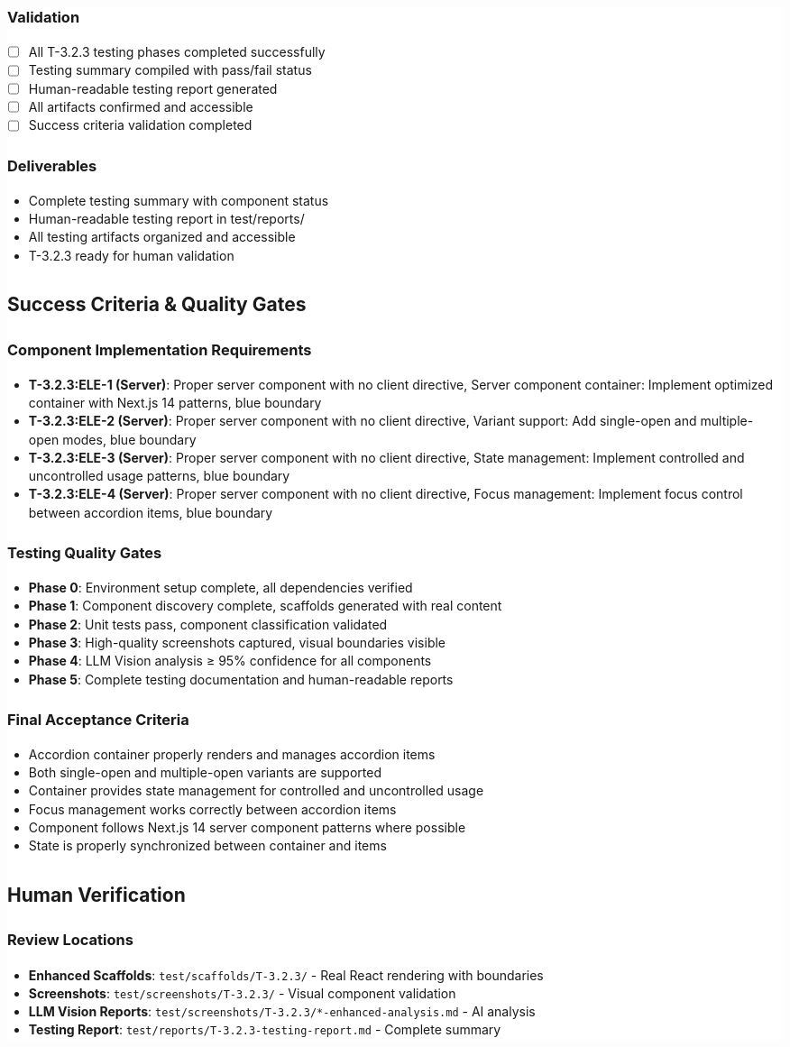 ### Validation
- [ ] All T-3.2.3 testing phases completed successfully
- [ ] Testing summary compiled with pass/fail status
- [ ] Human-readable testing report generated
- [ ] All artifacts confirmed and accessible
- [ ] Success criteria validation completed

### Deliverables
- Complete testing summary with component status
- Human-readable testing report in test/reports/
- All testing artifacts organized and accessible
- T-3.2.3 ready for human validation

## Success Criteria & Quality Gates

### Component Implementation Requirements
- **T-3.2.3:ELE-1 (Server)**: Proper server component with no client directive, Server component container: Implement optimized container with Next.js 14 patterns, blue boundary
- **T-3.2.3:ELE-2 (Server)**: Proper server component with no client directive, Variant support: Add single-open and multiple-open modes, blue boundary
- **T-3.2.3:ELE-3 (Server)**: Proper server component with no client directive, State management: Implement controlled and uncontrolled usage patterns, blue boundary
- **T-3.2.3:ELE-4 (Server)**: Proper server component with no client directive, Focus management: Implement focus control between accordion items, blue boundary

### Testing Quality Gates
- **Phase 0**: Environment setup complete, all dependencies verified
- **Phase 1**: Component discovery complete, scaffolds generated with real content
- **Phase 2**: Unit tests pass, component classification validated
- **Phase 3**: High-quality screenshots captured, visual boundaries visible
- **Phase 4**: LLM Vision analysis ≥ 95% confidence for all components
- **Phase 5**: Complete testing documentation and human-readable reports

### Final Acceptance Criteria
- Accordion container properly renders and manages accordion items
- Both single-open and multiple-open variants are supported
- Container provides state management for controlled and uncontrolled usage
- Focus management works correctly between accordion items
- Component follows Next.js 14 server component patterns where possible
- State is properly synchronized between container and items

## Human Verification

### Review Locations
- **Enhanced Scaffolds**: `test/scaffolds/T-3.2.3/` - Real React rendering with boundaries
- **Screenshots**: `test/screenshots/T-3.2.3/` - Visual component validation
- **LLM Vision Reports**: `test/screenshots/T-3.2.3/*-enhanced-analysis.md` - AI analysis
- **Testing Report**: `test/reports/T-3.2.3-testing-report.md` - Complete summary
